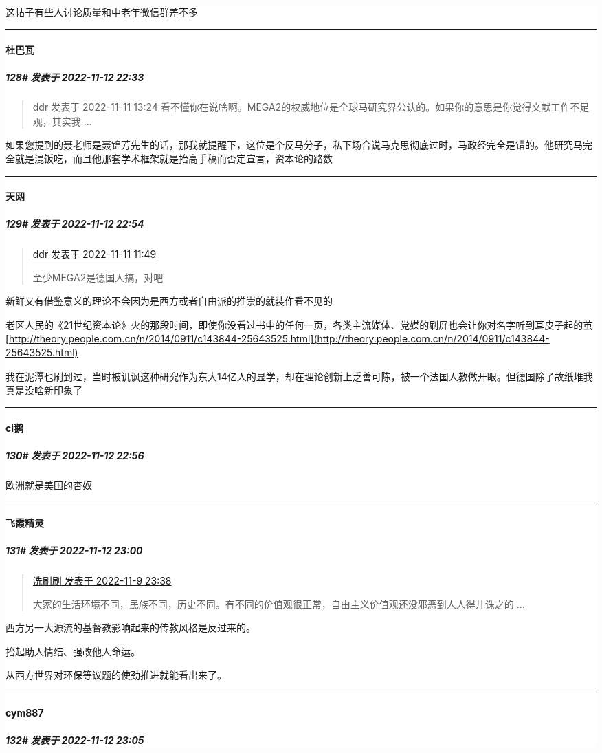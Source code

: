 这帖子有些人讨论质量和中老年微信群差不多



*****

####  杜巴瓦  
##### 128#       发表于 2022-11-12 22:33

<blockquote>ddr 发表于 2022-11-11 13:24
看不懂你在说啥啊。MEGA2的权威地位是全球马研究界公认的。如果你的意思是你觉得文献工作不足观，其实我 ...</blockquote>
如果您提到的聂老师是聂锦芳先生的话，那我就提醒下，这位是个反马分子，私下场合说马克思彻底过时，马政经完全是错的。他研究马完全就是混饭吃，而且他那套学术框架就是抬高手稿而否定宣言，资本论的路数



*****

####  天网  
##### 129#       发表于 2022-11-12 22:54

<blockquote><a href="httphttps://bbs.saraba1st.com/2b/forum.php?mod=redirect&amp;goto=findpost&amp;pid=58384915&amp;ptid=2104123" target="_blank">ddr 发表于 2022-11-11 11:49</a>

至少MEGA2是德国人搞，对吧</blockquote>
新鲜又有借鉴意义的理论不会因为是西方或者自由派的推崇的就装作看不见的

老区人民的《21世纪资本论》火的那段时间，即使你没看过书中的任何一页，各类主流媒体、党媒的刷屏也会让你对名字听到耳皮子起的茧 [http://theory.people.com.cn/n/2014/0911/c143844-25643525.html](http://theory.people.com.cn/n/2014/0911/c143844-25643525.html)

我在泥潭也刷到过，当时被讥讽这种研究作为东大14亿人的显学，却在理论创新上乏善可陈，被一个法国人教做开眼。但德国除了故纸堆我真是没啥新印象了

*****

####  ci鹅  
##### 130#       发表于 2022-11-12 22:56

欧洲就是美国的杏奴

*****

####  飞霞精灵  
##### 131#       发表于 2022-11-12 23:00

<blockquote><a href="httphttps://bbs.saraba1st.com/2b/forum.php?mod=redirect&amp;goto=findpost&amp;pid=58360372&amp;ptid=2104123" target="_blank">洗刷刷 发表于 2022-11-9 23:38</a>

大家的生活环境不同，民族不同，历史不同。有不同的价值观很正常，自由主义价值观还没邪恶到人人得儿诛之的 ...</blockquote>
西方另一大源流的基督教影响起来的传教风格是反过来的。

抬起助人情结、强改他人命运。

从西方世界对环保等议题的使劲推进就能看出来了。



*****

####  cym887  
##### 132#       发表于 2022-11-12 23:05
